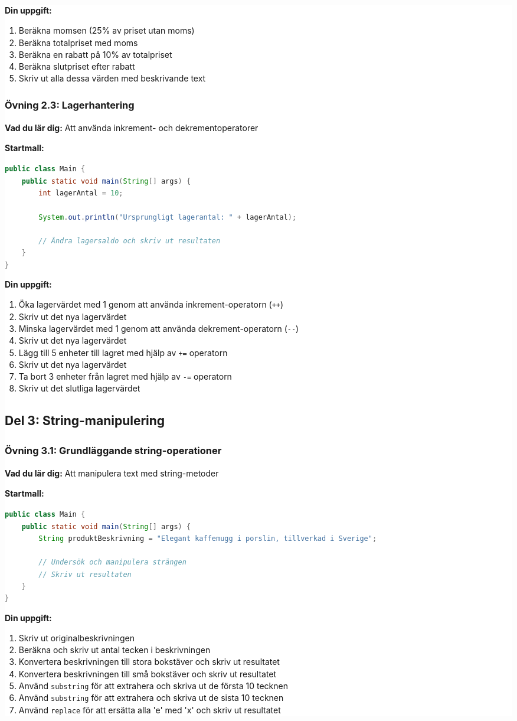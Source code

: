 **Din uppgift:**
1. Beräkna momsen (25% av priset utan moms)
2. Beräkna totalpriset med moms
3. Beräkna en rabatt på 10% av totalpriset
4. Beräkna slutpriset efter rabatt
5. Skriv ut alla dessa värden med beskrivande text

### Övning 2.3: Lagerhantering

**Vad du lär dig:** Att använda inkrement- och dekrementoperatorer

**Startmall:**
```java
public class Main {
    public static void main(String[] args) {
        int lagerAntal = 10;
        
        System.out.println("Ursprungligt lagerantal: " + lagerAntal);
        
        // Ändra lagersaldo och skriv ut resultaten
    }
}
```

**Din uppgift:**
1. Öka lagervärdet med 1 genom att använda inkrement-operatorn (`++`)
2. Skriv ut det nya lagervärdet
3. Minska lagervärdet med 1 genom att använda dekrement-operatorn (`--`)
4. Skriv ut det nya lagervärdet
5. Lägg till 5 enheter till lagret med hjälp av `+=` operatorn
6. Skriv ut det nya lagervärdet
7. Ta bort 3 enheter från lagret med hjälp av `-=` operatorn
8. Skriv ut det slutliga lagervärdet

## Del 3: String-manipulering

### Övning 3.1: Grundläggande string-operationer

**Vad du lär dig:** Att manipulera text med string-metoder

**Startmall:**
```java
public class Main {
    public static void main(String[] args) {
        String produktBeskrivning = "Elegant kaffemugg i porslin, tillverkad i Sverige";
        
        // Undersök och manipulera strängen
        // Skriv ut resultaten
    }
}
```

**Din uppgift:**
1. Skriv ut originalbeskrivningen
2. Beräkna och skriv ut antal tecken i beskrivningen
3. Konvertera beskrivningen till stora bokstäver och skriv ut resultatet
4. Konvertera beskrivningen till små bokstäver och skriv ut resultatet
5. Använd `substring` för att extrahera och skriva ut de första 10 tecknen
6. Använd `substring` för att extrahera och skriva ut de sista 10 tecknen
7. Använd `replace` för att ersätta alla 'e' med 'x' och skriv ut resultatet
